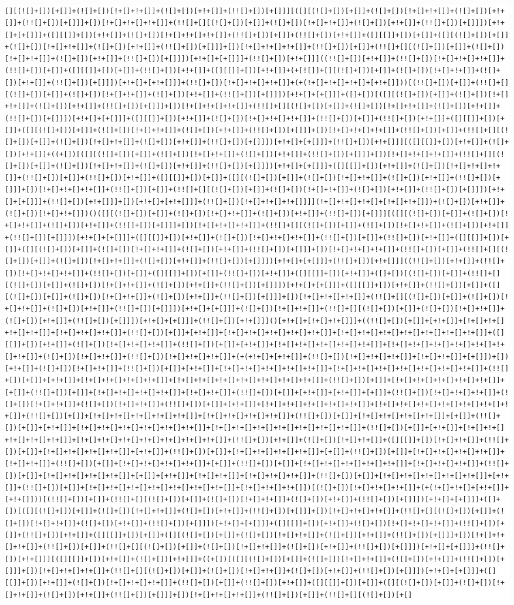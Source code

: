 ```
[][(![]+[])[+[]]+(![]+[])[!+[]+!+[]]+(![]+[])[+!+[]]+(!![]+[])[+[]]][([][(![]+[])[+[]]+(![]+[])[!+[]+!+[]]+(![]+[])[+!+[]]+(!![]+[])[+[]]]+[])[!+[]+!+[]+!+[]]+(!![]+[][(![]+[])[+[]]+(![]+[])[!+[]+!+[]]+(![]+[])[+!+[]]+(!![]+[])[+[]]])[+!+[]+[+[]]]+([][[]]+[])[+!+[]]+(![]+[])[!+[]+!+[]+!+[]]+(!![]+[])[+[]]+(!![]+[])[+!+[]]+([][[]]+[])[+[]]+([][(![]+[])[+[]]+(![]+[])[!+[]+!+[]]+(![]+[])[+!+[]]+(!![]+[])[+[]]]+[])[!+[]+!+[]+!+[]]+(!![]+[])[+[]]+(!![]+[][(![]+[])[+[]]+(![]+[])[!+[]+!+[]]+(![]+[])[+!+[]]+(!![]+[])[+[]]])[+!+[]+[+[]]]+(!![]+[])[+!+[]]]((!![]+[])[+!+[]]+(!![]+[])[!+[]+!+[]+!+[]]+(!![]+[])[+[]]+([][[]]+[])[+[]]+(!![]+[])[+!+[]]+([][[]]+[])[+!+[]]+(+[![]]+[][(![]+[])[+[]]+(![]+[])[!+[]+!+[]]+(![]+[])[+!+[]]+(!![]+[])[+[]]])[+!+[]+[+!+[]]]+(!![]+[])[!+[]+!+[]+!+[]]+(+(!+[]+!+[]+!+[]+[+!+[]]))[(!![]+[])[+[]]+(!![]+[][(![]+[])[+[]]+(![]+[])[!+[]+!+[]]+(![]+[])[+!+[]]+(!![]+[])[+[]]])[+!+[]+[+[]]]+([]+[])[([][(![]+[])[+[]]+(![]+[])[!+[]+!+[]]+(![]+[])[+!+[]]+(!![]+[])[+[]]]+[])[!+[]+!+[]+!+[]]+(!![]+[][(![]+[])[+[]]+(![]+[])[!+[]+!+[]]+(![]+[])[+!+[]]+(!![]+[])[+[]]])[+!+[]+[+[]]]+([][[]]+[])[+!+[]]+(![]+[])[!+[]+!+[]+!+[]]+(!![]+[])[+[]]+(!![]+[])[+!+[]]+([][[]]+[])[+[]]+([][(![]+[])[+[]]+(![]+[])[!+[]+!+[]]+(![]+[])[+!+[]]+(!![]+[])[+[]]]+[])[!+[]+!+[]+!+[]]+(!![]+[])[+[]]+(!![]+[][(![]+[])[+[]]+(![]+[])[!+[]+!+[]]+(![]+[])[+!+[]]+(!![]+[])[+[]]])[+!+[]+[+[]]]+(!![]+[])[+!+[]]][([][[]]+[])[+!+[]]+(![]+[])[+!+[]]+((+[])[([][(![]+[])[+[]]+(![]+[])[!+[]+!+[]]+(![]+[])[+!+[]]+(!![]+[])[+[]]]+[])[!+[]+!+[]+!+[]]+(!![]+[][(![]+[])[+[]]+(![]+[])[!+[]+!+[]]+(![]+[])[+!+[]]+(!![]+[])[+[]]])[+!+[]+[+[]]]+([][[]]+[])[+!+[]]+(![]+[])[!+[]+!+[]+!+[]]+(!![]+[])[+[]]+(!![]+[])[+!+[]]+([][[]]+[])[+[]]+([][(![]+[])[+[]]+(![]+[])[!+[]+!+[]]+(![]+[])[+!+[]]+(!![]+[])[+[]]]+[])[!+[]+!+[]+!+[]]+(!![]+[])[+[]]+(!![]+[][(![]+[])[+[]]+(![]+[])[!+[]+!+[]]+(![]+[])[+!+[]]+(!![]+[])[+[]]])[+!+[]+[+[]]]+(!![]+[])[+!+[]]]+[])[+!+[]+[+!+[]]]+(!![]+[])[!+[]+!+[]+!+[]]]](!+[]+!+[]+!+[]+[!+[]+!+[]])+(![]+[])[+!+[]]+(![]+[])[!+[]+!+[]])()([][(![]+[])[+[]]+(![]+[])[!+[]+!+[]]+(![]+[])[+!+[]]+(!![]+[])[+[]]][([][(![]+[])[+[]]+(![]+[])[!+[]+!+[]]+(![]+[])[+!+[]]+(!![]+[])[+[]]]+[])[!+[]+!+[]+!+[]]+(!![]+[][(![]+[])[+[]]+(![]+[])[!+[]+!+[]]+(![]+[])[+!+[]]+(!![]+[])[+[]]])[+!+[]+[+[]]]+([][[]]+[])[+!+[]]+(![]+[])[!+[]+!+[]+!+[]]+(!![]+[])[+[]]+(!![]+[])[+!+[]]+([][[]]+[])[+[]]+([][(![]+[])[+[]]+(![]+[])[!+[]+!+[]]+(![]+[])[+!+[]]+(!![]+[])[+[]]]+[])[!+[]+!+[]+!+[]]+(!![]+[])[+[]]+(!![]+[][(![]+[])[+[]]+(![]+[])[!+[]+!+[]]+(![]+[])[+!+[]]+(!![]+[])[+[]]])[+!+[]+[+[]]]+(!![]+[])[+!+[]]]((!![]+[])[+!+[]]+(!![]+[])[!+[]+!+[]+!+[]]+(!![]+[])[+[]]+([][[]]+[])[+[]]+(!![]+[])[+!+[]]+([][[]]+[])[+!+[]]+([]+[])[(![]+[])[+[]]+(!![]+[][(![]+[])[+[]]+(![]+[])[!+[]+!+[]]+(![]+[])[+!+[]]+(!![]+[])[+[]]])[+!+[]+[+[]]]+([][[]]+[])[+!+[]]+(!![]+[])[+[]]+([][(![]+[])[+[]]+(![]+[])[!+[]+!+[]]+(![]+[])[+!+[]]+(!![]+[])[+[]]]+[])[!+[]+!+[]+!+[]]+(!![]+[][(![]+[])[+[]]+(![]+[])[!+[]+!+[]]+(![]+[])[+!+[]]+(!![]+[])[+[]]])[+!+[]+[+[]]]+(![]+[])[!+[]+!+[]]+(!![]+[][(![]+[])[+[]]+(![]+[])[!+[]+!+[]]+(![]+[])[+!+[]]+(!![]+[])[+[]]])[+!+[]+[+[]]]+(!![]+[])[+!+[]]]()[+!+[]+[!+[]+!+[]]]+((!![]+[])[+[]]+[+!+[]]+[!+[]+!+[]+!+[]+!+[]]+[!+[]+!+[]+!+[]]+(!![]+[])[+[]]+[+!+[]]+[!+[]+!+[]+!+[]+!+[]+!+[]]+[!+[]+!+[]+!+[]+!+[]+!+[]+!+[]+!+[]]+([][[]]+[])[+!+[]]+(![]+[])[!+[]+!+[]+!+[]]+(!![]+[])[+[]]+[+!+[]]+[!+[]+!+[]+!+[]+!+[]+!+[]]+[!+[]+!+[]+!+[]+!+[]+!+[]+!+[]+!+[]]+(![]+[])[!+[]+!+[]]+(!![]+[])[!+[]+!+[]+!+[]]+(+(+!+[]+[+!+[]]+(!![]+[])[!+[]+!+[]+!+[]]+[!+[]+!+[]]+[+[]])+[])[+!+[]]+(![]+[])[!+[]+!+[]]+(!![]+[])[+[]]+[+!+[]]+[!+[]+!+[]+!+[]+!+[]+!+[]]+[!+[]+!+[]+!+[]+!+[]+!+[]+!+[]+!+[]]+(!![]+[])[+[]]+[+!+[]]+[!+[]+!+[]+!+[]+!+[]]+[!+[]+!+[]+!+[]+!+[]+!+[]+!+[]+!+[]]+(!![]+[])[+[]]+[!+[]+!+[]+!+[]+!+[]+!+[]]+[+[]]+(!![]+[])[+[]]+[!+[]+!+[]+!+[]+!+[]]+[!+[]+!+[]]+(!![]+[])[+[]]+[+!+[]]+[+!+[]]+[+[]]+(!![]+[])[!+[]+!+[]+!+[]]+(![]+[])[!+[]+!+[]]+(![]+[])[!+[]+!+[]]+(!![]+[])[+[]]+[+!+[]]+[!+[]+!+[]+!+[]+!+[]+!+[]]+[!+[]+!+[]+!+[]+!+[]+!+[]+!+[]+!+[]]+(!![]+[])[+[]]+[!+[]+!+[]+!+[]+!+[]+!+[]]+[!+[]+!+[]+!+[]+!+[]]+(!![]+[])[+[]]+[!+[]+!+[]+!+[]+!+[]]+[+[]]+(!![]+[])[+[]]+[+!+[]]+[!+[]+!+[]+!+[]+!+[]+!+[]+!+[]]+[!+[]+!+[]+!+[]+!+[]+!+[]+!+[]+!+[]]+(!![]+[])[+[]]+[+!+[]]+[!+[]+!+[]+!+[]+!+[]+!+[]]+[!+[]+!+[]+!+[]+!+[]+!+[]+!+[]+!+[]]+(!![]+[])[+!+[]]+(![]+[])[!+[]+!+[]]+([][[]]+[])[!+[]+!+[]]+(!![]+[])[+[]]+[!+[]+!+[]+!+[]+!+[]]+[+!+[]]+(!![]+[])[+[]]+[!+[]+!+[]+!+[]+!+[]]+[+[]]+(!![]+[])[+[]]+[!+[]+!+[]+!+[]+!+[]]+[!+[]+!+[]]+(!![]+[])[+[]]+[!+[]+!+[]+!+[]+!+[]]+[+[]]+(!![]+[])[+[]]+[!+[]+!+[]+!+[]+!+[]+!+[]]+[!+[]+!+[]+!+[]]+(!![]+[])[+[]]+[!+[]+!+[]+!+[]+!+[]]+[+[]]+[+!+[]]+[!+[]+!+[]]+[!+[]+!+[]+!+[]]+(!![]+[])[+[]]+[!+[]+!+[]+!+[]+!+[]+!+[]]+[+!+[]]+(!![]+[])[+[]]+[!+[]+!+[]+!+[]+!+[]+!+[]+!+[]+!+[]]+[!+[]+!+[]+!+[]])[(![]+[])[!+[]+!+[]+!+[]]+(+(!+[]+!+[]+[+!+[]]+[+!+[]]))[(!![]+[])[+[]]+(!![]+[][(![]+[])[+[]]+(![]+[])[!+[]+!+[]]+(![]+[])[+!+[]]+(!![]+[])[+[]]])[+!+[]+[+[]]]+([]+[])[([][(![]+[])[+[]]+(![]+[])[!+[]+!+[]]+(![]+[])[+!+[]]+(!![]+[])[+[]]]+[])[!+[]+!+[]+!+[]]+(!![]+[][(![]+[])[+[]]+(![]+[])[!+[]+!+[]]+(![]+[])[+!+[]]+(!![]+[])[+[]]])[+!+[]+[+[]]]+([][[]]+[])[+!+[]]+(![]+[])[!+[]+!+[]+!+[]]+(!![]+[])[+[]]+(!![]+[])[+!+[]]+([][[]]+[])[+[]]+([][(![]+[])[+[]]+(![]+[])[!+[]+!+[]]+(![]+[])[+!+[]]+(!![]+[])[+[]]]+[])[!+[]+!+[]+!+[]]+(!![]+[])[+[]]+(!![]+[][(![]+[])[+[]]+(![]+[])[!+[]+!+[]]+(![]+[])[+!+[]]+(!![]+[])[+[]]])[+!+[]+[+[]]]+(!![]+[])[+!+[]]][([][[]]+[])[+!+[]]+(![]+[])[+!+[]]+((+[])[([][(![]+[])[+[]]+(![]+[])[!+[]+!+[]]+(![]+[])[+!+[]]+(!![]+[])[+[]]]+[])[!+[]+!+[]+!+[]]+(!![]+[][(![]+[])[+[]]+(![]+[])[!+[]+!+[]]+(![]+[])[+!+[]]+(!![]+[])[+[]]])[+!+[]+[+[]]]+([][[]]+[])[+!+[]]+(![]+[])[!+[]+!+[]+!+[]]+(!![]+[])[+[]]+(!![]+[])[+!+[]]+([][[]]+[])[+[]]+([][(![]+[])[+[]]+(![]+[])[!+[]+!+[]]+(![]+[])[+!+[]]+(!![]+[])[+[]]]+[])[!+[]+!+[]+!+[]]+(!![]+[])[+[]]+(!![]+[][(![]+[])[+[]
```